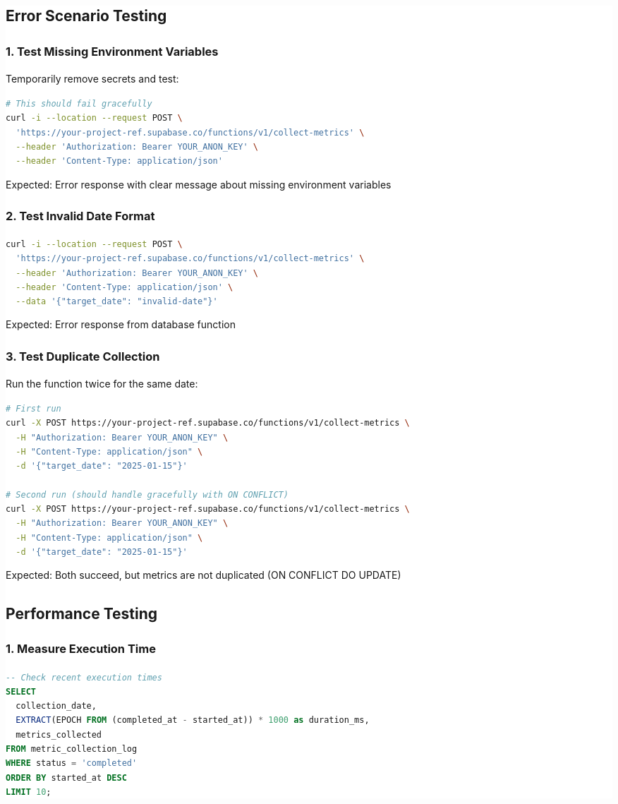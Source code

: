 ## Error Scenario Testing

### 1. Test Missing Environment Variables

Temporarily remove secrets and test:

```bash
# This should fail gracefully
curl -i --location --request POST \
  'https://your-project-ref.supabase.co/functions/v1/collect-metrics' \
  --header 'Authorization: Bearer YOUR_ANON_KEY' \
  --header 'Content-Type: application/json'
```

Expected: Error response with clear message about missing environment variables

### 2. Test Invalid Date Format

```bash
curl -i --location --request POST \
  'https://your-project-ref.supabase.co/functions/v1/collect-metrics' \
  --header 'Authorization: Bearer YOUR_ANON_KEY' \
  --header 'Content-Type: application/json' \
  --data '{"target_date": "invalid-date"}'
```

Expected: Error response from database function

### 3. Test Duplicate Collection

Run the function twice for the same date:

```bash
# First run
curl -X POST https://your-project-ref.supabase.co/functions/v1/collect-metrics \
  -H "Authorization: Bearer YOUR_ANON_KEY" \
  -H "Content-Type: application/json" \
  -d '{"target_date": "2025-01-15"}'

# Second run (should handle gracefully with ON CONFLICT)
curl -X POST https://your-project-ref.supabase.co/functions/v1/collect-metrics \
  -H "Authorization: Bearer YOUR_ANON_KEY" \
  -H "Content-Type: application/json" \
  -d '{"target_date": "2025-01-15"}'
```

Expected: Both succeed, but metrics are not duplicated (ON CONFLICT DO UPDATE)

## Performance Testing

### 1. Measure Execution Time

```sql
-- Check recent execution times
SELECT 
  collection_date,
  EXTRACT(EPOCH FROM (completed_at - started_at)) * 1000 as duration_ms,
  metrics_collected
FROM metric_collection_log
WHERE status = 'completed'
ORDER BY started_at DESC
LIMIT 10;
```
